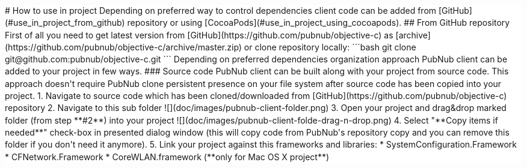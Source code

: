 <a name="use_in_project" />
# How to use in project  
Depending on preferred way to control dependencies client code can be added from [GitHub](#use_in_project_from_github) repository or using [CocoaPods](#use_in_project_using_cocoapods).

<a name="use_in_project_from_github" />
## From GitHub repository
First of all you need to get latest version from [GitHub](https://github.com/pubnub/objective-c) as [archive](https://github.com/pubnub/objective-c/archive/master.zip) or clone repository locally:
```bash
git clone git@github.com:pubnub/objective-c.git
```
Depending on preferred dependencies organization approach PubNub client can be added to your project in few ways.  

<a name="use_in_project_from_github_source_code" />
### Source code
PubNub client can be built along with your project from source code. This approach doesn't require PubNub clone persistent presence on your file system after source code has been copied into your project.  
1. Navigate to source code which has been cloned/downloaded from [GitHub](https://github.com/pubnub/objective-c) repository  
2. Navigate to this sub folder  
![](doc/images/pubnub-client-folder.png)  
3. Open your project and drag&drop marked folder (from step **#2**) into your project  
![](doc/images/pubnub-client-folde-drag-n-drop.png)  
4. Select "**Copy items if needed**" check-box in presented dialog window (this will copy code from PubNub's repository copy and you can remove this folder if you don't need it anymore).  
5. Link your project against this frameworks and libraries:  
  * SystemConfiguration.Framework  
  * CFNetwork.Framework  
  * CoreWLAN.framework (**only for Mac OS X project**)  